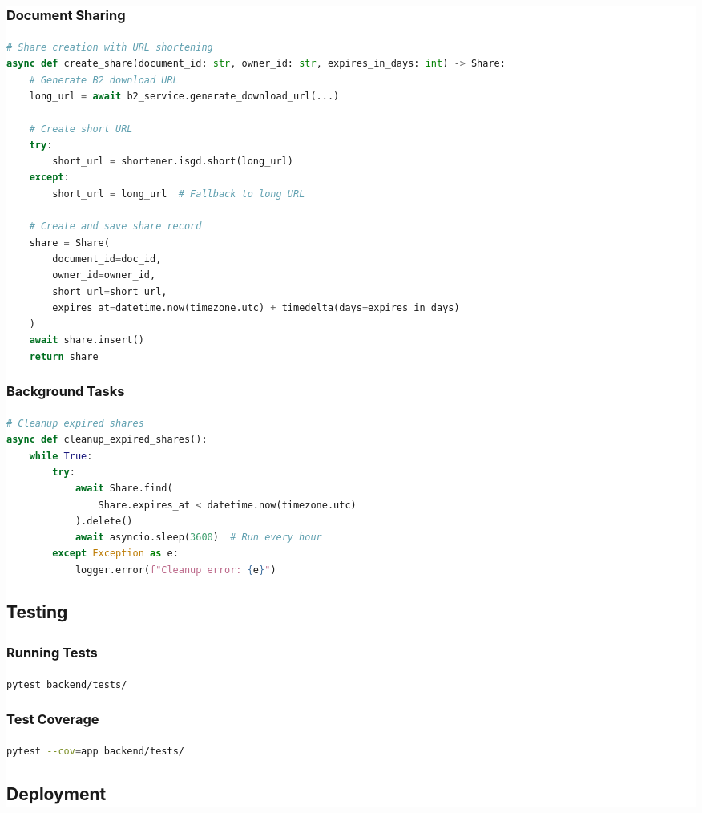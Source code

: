 ### Document Sharing
```python
# Share creation with URL shortening
async def create_share(document_id: str, owner_id: str, expires_in_days: int) -> Share:
    # Generate B2 download URL
    long_url = await b2_service.generate_download_url(...)
    
    # Create short URL
    try:
        short_url = shortener.isgd.short(long_url)
    except:
        short_url = long_url  # Fallback to long URL
    
    # Create and save share record
    share = Share(
        document_id=doc_id,
        owner_id=owner_id,
        short_url=short_url,
        expires_at=datetime.now(timezone.utc) + timedelta(days=expires_in_days)
    )
    await share.insert()
    return share
```

### Background Tasks
```python
# Cleanup expired shares
async def cleanup_expired_shares():
    while True:
        try:
            await Share.find(
                Share.expires_at < datetime.now(timezone.utc)
            ).delete()
            await asyncio.sleep(3600)  # Run every hour
        except Exception as e:
            logger.error(f"Cleanup error: {e}")
```

## Testing

### Running Tests
```bash
pytest backend/tests/
```

### Test Coverage
```bash
pytest --cov=app backend/tests/
```

## Deployment
